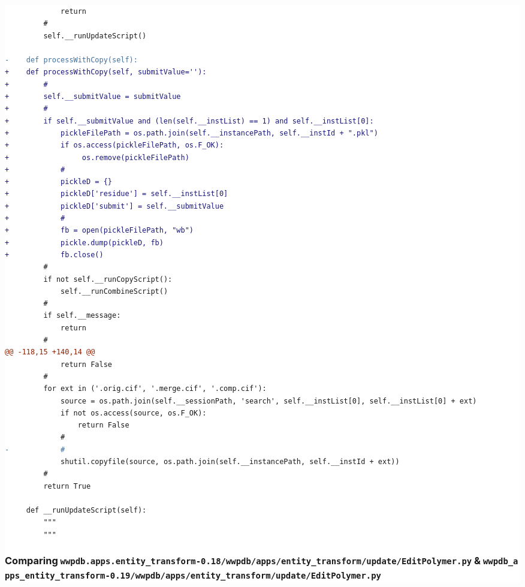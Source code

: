 ```diff
             return
         #
         self.__runUpdateScript()
 
-    def processWithCopy(self):
+    def processWithCopy(self, submitValue=''):
+        #
+        self.__submitValue = submitValue
+        #
+        if self.__submitValue and (len(self.__instList) == 1) and self.__instList[0]:
+            pickleFilePath = os.path.join(self.__instancePath, self.__instId + ".pkl")
+            if os.access(pickleFilePath, os.F_OK):
+                 os.remove(pickleFilePath)
+            #
+            pickleD = {}
+            pickleD['residue'] = self.__instList[0]
+            pickleD['submit'] = self.__submitValue
+            #
+            fb = open(pickleFilePath, "wb")
+            pickle.dump(pickleD, fb)
+            fb.close()
         #
         if not self.__runCopyScript():
             self.__runCombineScript()
         #
         if self.__message:
             return
         #
@@ -118,15 +140,14 @@
             return False
         #
         for ext in ('.orig.cif', '.merge.cif', '.comp.cif'):
             source = os.path.join(self.__sessionPath, 'search', self.__instList[0], self.__instList[0] + ext)
             if not os.access(source, os.F_OK):
                 return False
             #
-            #
             shutil.copyfile(source, os.path.join(self.__instancePath, self.__instId + ext))
         #
         return True
 
     def __runUpdateScript(self):
         """
         """
```

### Comparing `wwpdb.apps.entity_transform-0.18/wwpdb/apps/entity_transform/update/EditPolymer.py` & `wwpdb_apps_entity_transform-0.19/wwpdb/apps/entity_transform/update/EditPolymer.py`
